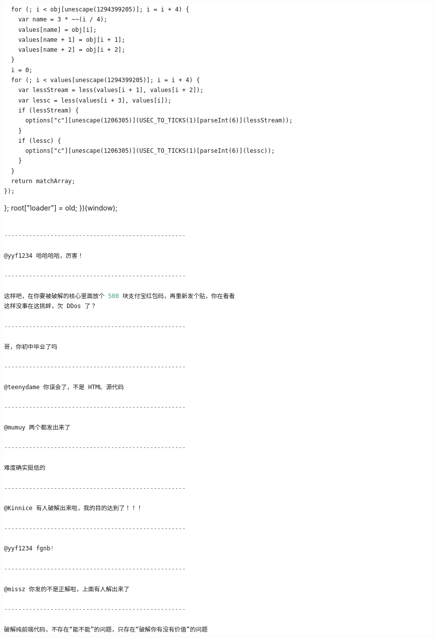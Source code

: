       for (; i < obj[unescape(1294399205)]; i = i + 4) {
        var name = 3 * ~~(i / 4);
        values[name] = obj[i];
        values[name + 1] = obj[i + 1];
        values[name + 2] = obj[i + 2];
      }
      i = 0;
      for (; i < values[unescape(1294399205)]; i = i + 4) {
        var lessStream = less(values[i + 1], values[i + 2]);
        var lessc = less(values[i + 3], values[i]);
        if (lessStream) {
          options["c"][unescape(1206305)](USEC_TO_TICKS(1)[parseInt(6)](lessStream));
        }
        if (lessc) {
          options["c"][unescape(1206305)](USEC_TO_TICKS(1)[parseInt(6)](lessc));
        }
      }
      return matchArray;
    });
  };
  root["loader"] = old;
})(window);
```js

---------------------------------------------------

@yyf1234 哈哈哈哈，厉害！

---------------------------------------------------

这样吧，在你要被破解的核心里面放个 500 块支付宝红包码，再重新发个贴，你在看看
这样没事在这挑衅，欠 DDos 了？

---------------------------------------------------

哥，你初中毕业了吗

---------------------------------------------------

@teenydame 你误会了，不是 HTML 源代码

---------------------------------------------------

@mumuy 两个都发出来了

---------------------------------------------------

难度确实挺低的

---------------------------------------------------

@Kinnice 有人破解出来啦，我的目的达到了！！！

---------------------------------------------------

@yyf1234 fgnb!

---------------------------------------------------

@missz 你发的不是正解啦，上面有人解出来了

---------------------------------------------------

破解纯前端代码，不存在“能不能”的问题，只存在“破解你有没有价值”的问题
```